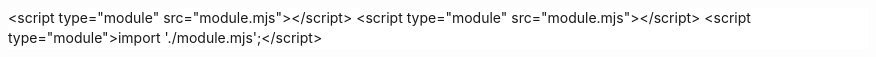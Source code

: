 <span class="hljs-tag">&lt;<span class="hljs-name">script</span> <span class="hljs-attr">type</span>=<span class="hljs-string">&quot;module&quot;</span> <span class="hljs-attr">src</span>=<span class="hljs-string">&quot;module.mjs&quot;</span>&gt;</span><span class="undefined"></span><span class="hljs-tag">&lt;/<span class="hljs-name">script</span>&gt;</span>
<span class="hljs-tag">&lt;<span class="hljs-name">script</span> <span class="hljs-attr">type</span>=<span class="hljs-string">&quot;module&quot;</span> <span class="hljs-attr">src</span>=<span class="hljs-string">&quot;module.mjs&quot;</span>&gt;</span><span class="undefined"></span><span class="hljs-tag">&lt;/<span class="hljs-name">script</span>&gt;</span>
<span class="hljs-tag">&lt;<span class="hljs-name">script</span> <span class="hljs-attr">type</span>=<span class="hljs-string">&quot;module&quot;</span>&gt;</span><span class="actionscript"><span class="hljs-meta"><span class="hljs-meta-keyword">import</span> &apos;./module.mjs&apos;;</span></span><span class="hljs-tag">&lt;/<span class="hljs-name">script</span>&gt;</span>